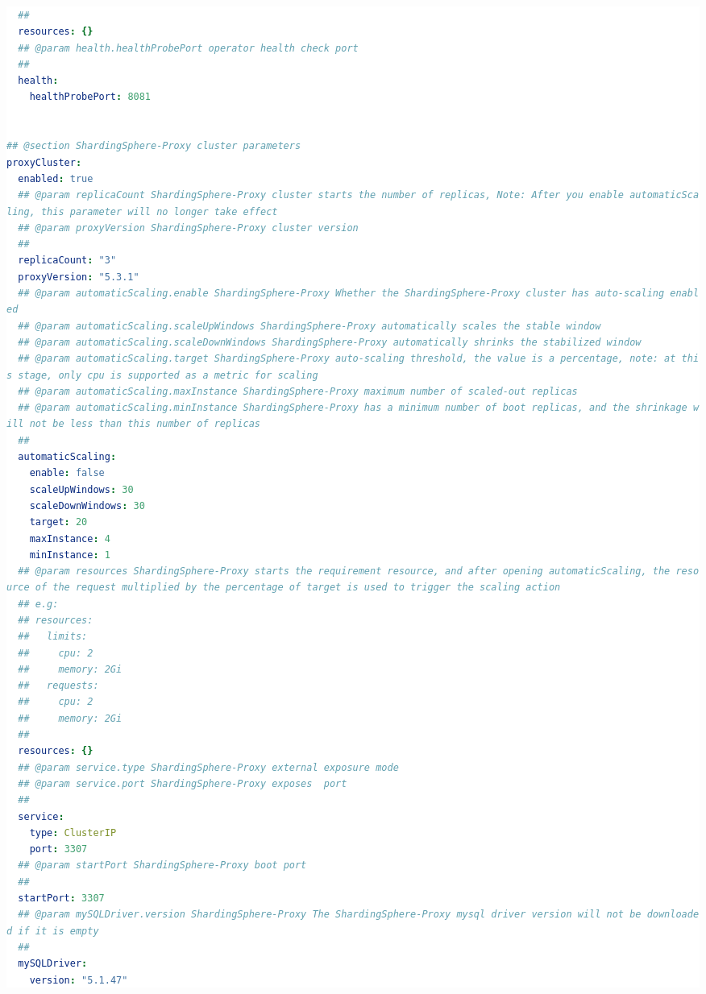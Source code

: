 ```yaml
  ##
  resources: {}
  ## @param health.healthProbePort operator health check port
  ##
  health:
    healthProbePort: 8081


## @section ShardingSphere-Proxy cluster parameters
proxyCluster:
  enabled: true
  ## @param replicaCount ShardingSphere-Proxy cluster starts the number of replicas, Note: After you enable automaticScaling, this parameter will no longer take effect
  ## @param proxyVersion ShardingSphere-Proxy cluster version
  ##
  replicaCount: "3"
  proxyVersion: "5.3.1"
  ## @param automaticScaling.enable ShardingSphere-Proxy Whether the ShardingSphere-Proxy cluster has auto-scaling enabled
  ## @param automaticScaling.scaleUpWindows ShardingSphere-Proxy automatically scales the stable window
  ## @param automaticScaling.scaleDownWindows ShardingSphere-Proxy automatically shrinks the stabilized window
  ## @param automaticScaling.target ShardingSphere-Proxy auto-scaling threshold, the value is a percentage, note: at this stage, only cpu is supported as a metric for scaling
  ## @param automaticScaling.maxInstance ShardingSphere-Proxy maximum number of scaled-out replicas
  ## @param automaticScaling.minInstance ShardingSphere-Proxy has a minimum number of boot replicas, and the shrinkage will not be less than this number of replicas
  ##
  automaticScaling:
    enable: false
    scaleUpWindows: 30
    scaleDownWindows: 30
    target: 20
    maxInstance: 4
    minInstance: 1
  ## @param resources ShardingSphere-Proxy starts the requirement resource, and after opening automaticScaling, the resource of the request multiplied by the percentage of target is used to trigger the scaling action
  ## e.g:
  ## resources:
  ##   limits:
  ##     cpu: 2
  ##     memory: 2Gi
  ##   requests:
  ##     cpu: 2
  ##     memory: 2Gi
  ##
  resources: {}
  ## @param service.type ShardingSphere-Proxy external exposure mode
  ## @param service.port ShardingSphere-Proxy exposes  port
  ##
  service:
    type: ClusterIP
    port: 3307
  ## @param startPort ShardingSphere-Proxy boot port
  ##
  startPort: 3307
  ## @param mySQLDriver.version ShardingSphere-Proxy The ShardingSphere-Proxy mysql driver version will not be downloaded if it is empty
  ##
  mySQLDriver:
    version: "5.1.47"
```